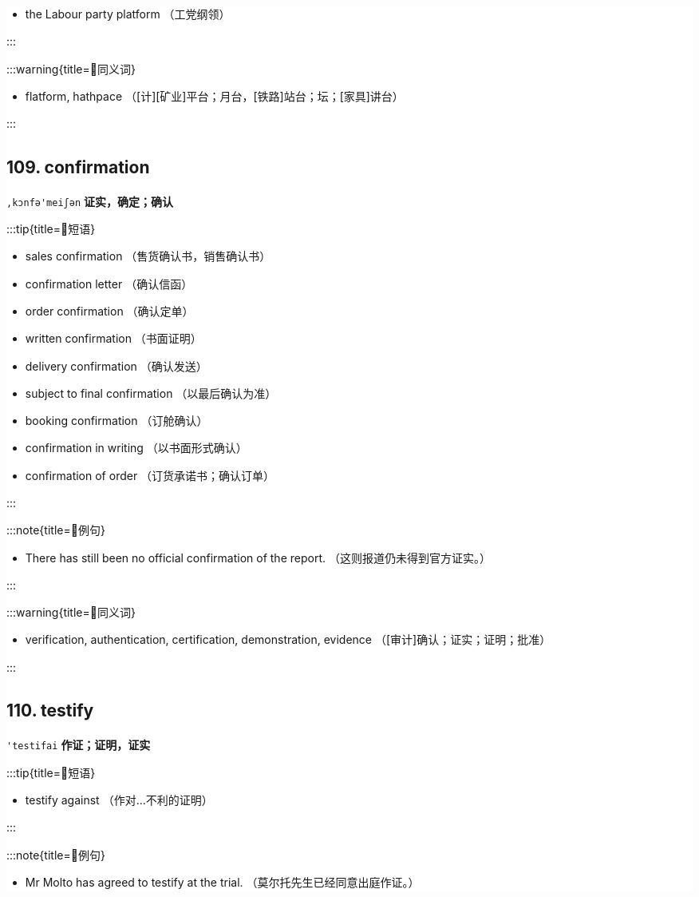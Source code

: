 - the Labour party platform （工党纲领）

:::

:::warning{title=🤔同义词}

- flatform, hathpace （[计][矿业]平台；月台，[铁路]站台；坛；[家具]讲台）

:::


## 109. confirmation

`,kɔnfə'meiʃən`  **证实，确定；确认**

:::tip{title=🤩短语}

- sales confirmation （售货确认书，销售确认书）

- confirmation letter （确认信函）

- order confirmation （确认定单）

- written confirmation （书面证明）

- delivery confirmation （确认发送）

- subject to final confirmation （以最后确认为准）

- booking confirmation （订舱确认）

- confirmation in writing （以书面形式确认）

- confirmation of order （订货承诺书；确认订单）

:::

:::note{title=🎤例句}

- There has still been no official confirmation of the report. （这则报道仍未得到官方证实。）

:::

:::warning{title=🤔同义词}

- verification, authentication, certification, demonstration, evidence （[审计]确认；证实；证明；批准）

:::


## 110. testify

`'testifai`  **作证；证明，证实**

:::tip{title=🤩短语}

- testify against （作对…不利的证明）

:::

:::note{title=🎤例句}

- Mr Molto has agreed to testify at the trial. （莫尔托先生已经同意出庭作证。）
